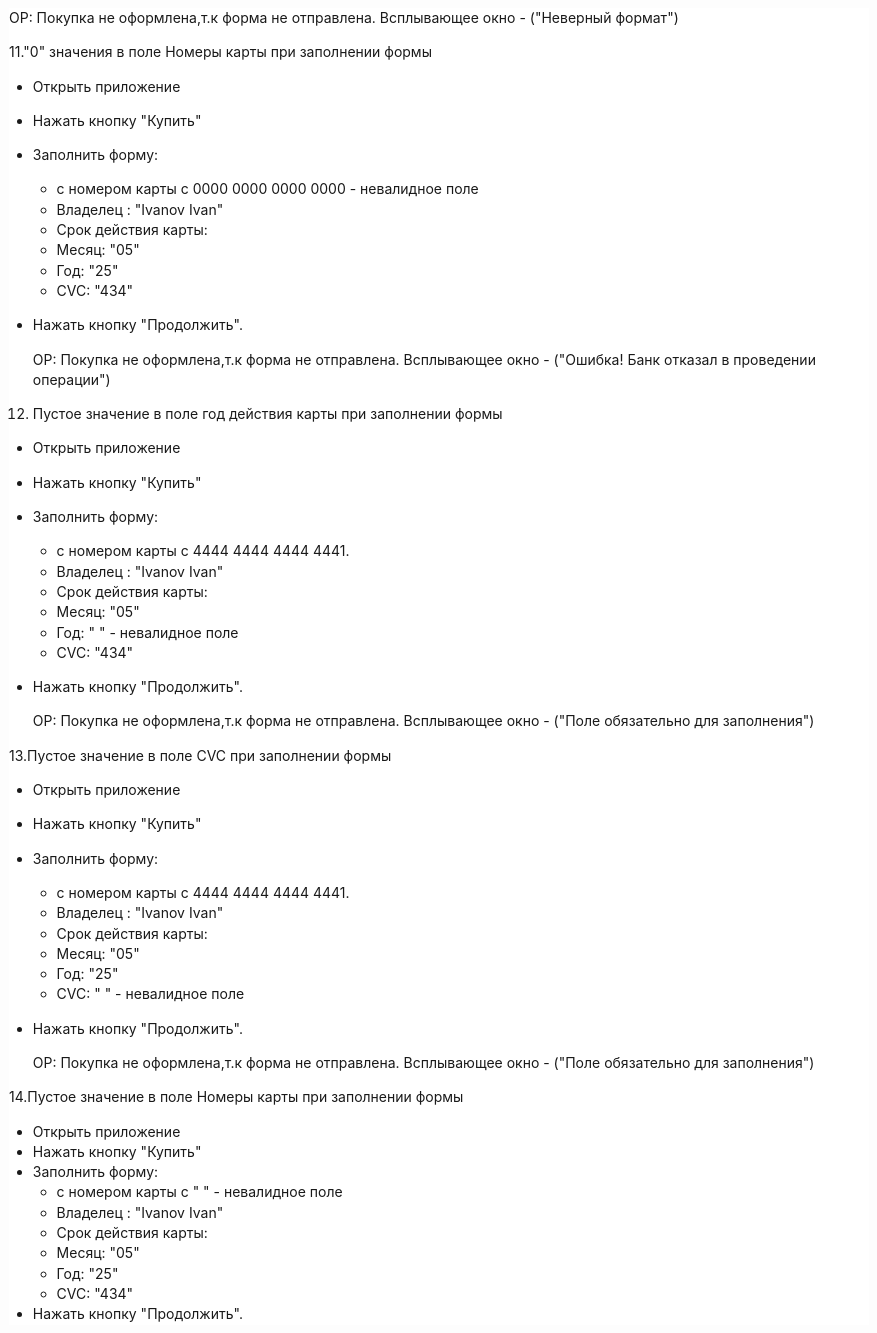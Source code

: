   ОР: Покупка не оформлена,т.к форма не отправлена.
  Всплывающее окно - ("Неверный формат")

11."0" значения в поле Номеры карты при заполнении формы
- Открыть приложение
- Нажать кнопку "Купить"
- Заполнить форму:
    - с номером карты с 0000 0000 0000 0000 - невалидное поле
    - Владелец : "Ivanov Ivan"
    - Срок действия карты:
    - Месяц: "05"
    - Год: "25"
    - CVC: "434"
- Нажать кнопку "Продолжить".

  ОР: Покупка не оформлена,т.к форма не отправлена.
  Всплывающее окно - ("Ошибка! Банк отказал в проведении операции")



12. Пустое значение в поле год действия карты при заполнении формы
- Открыть приложение
- Нажать кнопку "Купить"
- Заполнить форму:
    - с номером карты с 4444 4444 4444 4441.
    - Владелец : "Ivanov Ivan"
    - Срок действия карты:
    - Месяц: "05"
    - Год: "  " - невалидное поле
    - CVC: "434"
- Нажать кнопку "Продолжить".

  ОР: Покупка не оформлена,т.к форма не отправлена.
  Всплывающее окно - ("Поле обязательно для заполнения")


13.Пустое значение в поле CVC при заполнении формы
- Открыть приложение
- Нажать кнопку "Купить"
- Заполнить форму:
    - с номером карты с 4444 4444 4444 4441.
    - Владелец : "Ivanov Ivan"
    - Срок действия карты:
    - Месяц: "05"
    - Год: "25"
    - CVC: "  " - невалидное поле
- Нажать кнопку "Продолжить".

  ОР: Покупка не оформлена,т.к форма не отправлена.
  Всплывающее окно - ("Поле обязательно для заполнения")

14.Пустое значение в поле Номеры карты при заполнении формы
- Открыть приложение
- Нажать кнопку "Купить"
- Заполнить форму:
    - с номером карты с "  " - невалидное поле
    - Владелец : "Ivanov Ivan"
    - Срок действия карты:
    - Месяц: "05"
    - Год: "25"
    - CVC: "434"
- Нажать кнопку "Продолжить".

